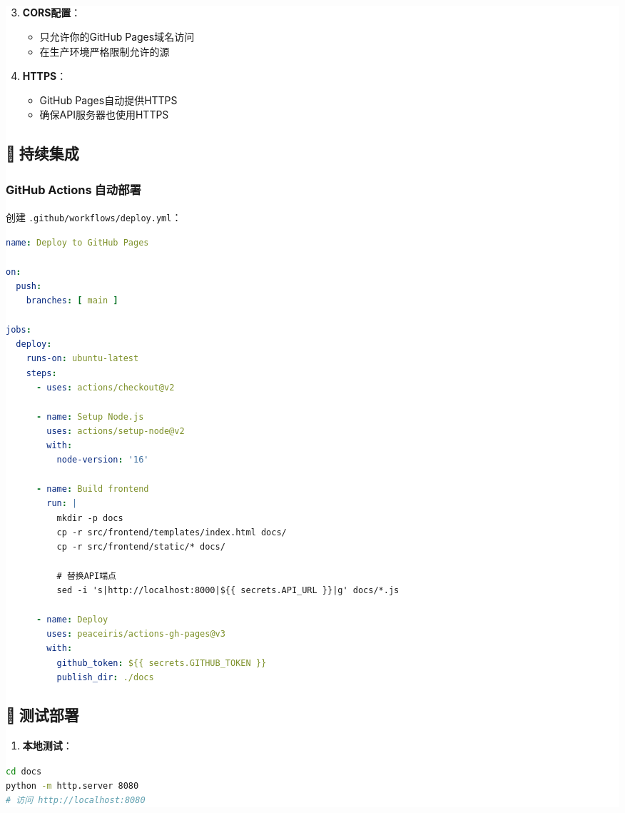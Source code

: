 3. **CORS配置**：
   - 只允许你的GitHub Pages域名访问
   - 在生产环境严格限制允许的源

4. **HTTPS**：
   - GitHub Pages自动提供HTTPS
   - 确保API服务器也使用HTTPS

## 🔄 持续集成

### GitHub Actions 自动部署

创建 `.github/workflows/deploy.yml`：
```yaml
name: Deploy to GitHub Pages

on:
  push:
    branches: [ main ]

jobs:
  deploy:
    runs-on: ubuntu-latest
    steps:
      - uses: actions/checkout@v2
      
      - name: Setup Node.js
        uses: actions/setup-node@v2
        with:
          node-version: '16'
      
      - name: Build frontend
        run: |
          mkdir -p docs
          cp -r src/frontend/templates/index.html docs/
          cp -r src/frontend/static/* docs/
          
          # 替换API端点
          sed -i 's|http://localhost:8000|${{ secrets.API_URL }}|g' docs/*.js
          
      - name: Deploy
        uses: peaceiris/actions-gh-pages@v3
        with:
          github_token: ${{ secrets.GITHUB_TOKEN }}
          publish_dir: ./docs
```

## 🎯 测试部署

1. **本地测试**：
```bash
cd docs
python -m http.server 8080
# 访问 http://localhost:8080
```

